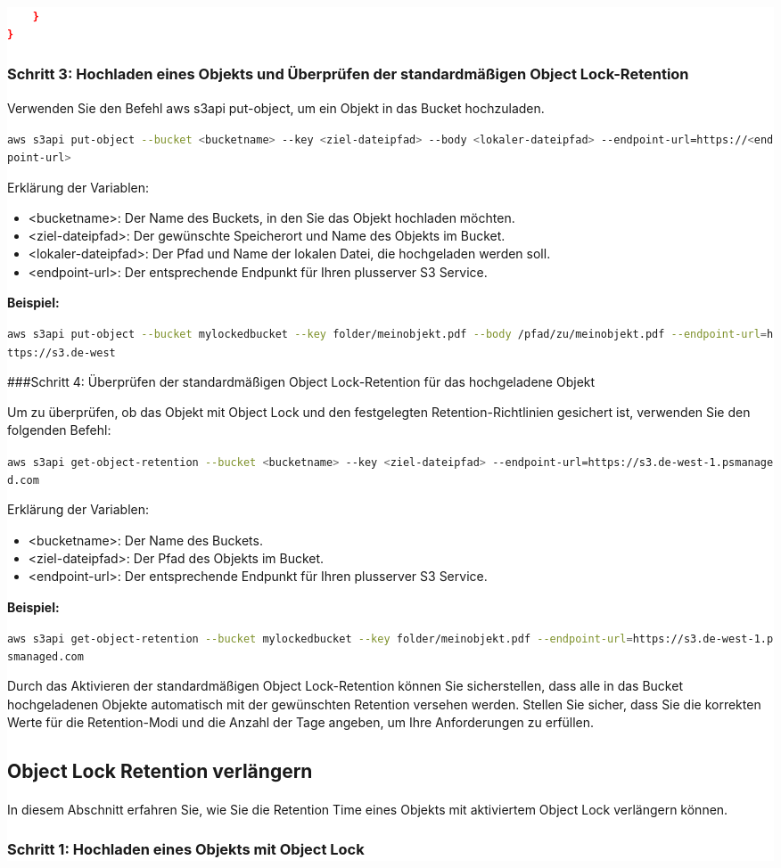 ```json
    }
}
````

### Schritt 3: Hochladen eines Objekts und Überprüfen der standardmäßigen Object Lock-Retention

Verwenden Sie den Befehl aws s3api put-object, um ein Objekt in das Bucket hochzuladen.

```bash
aws s3api put-object --bucket <bucketname> --key <ziel-dateipfad> --body <lokaler-dateipfad> --endpoint-url=https://<endpoint-url>
```
Erklärung der Variablen:

* \<bucketname>: Der Name des Buckets, in den Sie das Objekt hochladen möchten.
* \<ziel-dateipfad>: Der gewünschte Speicherort und Name des Objekts im Bucket.
* \<lokaler-dateipfad>: Der Pfad und Name der lokalen Datei, die hochgeladen werden soll.
* \<endpoint-url>: Der entsprechende Endpunkt für Ihren plusserver S3 Service.

**Beispiel:**
```bash
aws s3api put-object --bucket mylockedbucket --key folder/meinobjekt.pdf --body /pfad/zu/meinobjekt.pdf --endpoint-url=https://s3.de-west
```
###Schritt 4: Überprüfen der standardmäßigen Object Lock-Retention für das hochgeladene Objekt

Um zu überprüfen, ob das Objekt mit Object Lock und den festgelegten Retention-Richtlinien gesichert ist, verwenden Sie den folgenden Befehl:
```bash
aws s3api get-object-retention --bucket <bucketname> --key <ziel-dateipfad> --endpoint-url=https://s3.de-west-1.psmanaged.com
```
Erklärung der Variablen:

* \<bucketname>: Der Name des Buckets.
* \<ziel-dateipfad>: Der Pfad des Objekts im Bucket.
* \<endpoint-url>: Der entsprechende Endpunkt für Ihren plusserver S3 Service.

**Beispiel:**
```bash
aws s3api get-object-retention --bucket mylockedbucket --key folder/meinobjekt.pdf --endpoint-url=https://s3.de-west-1.psmanaged.com
```
Durch das Aktivieren der standardmäßigen Object Lock-Retention können Sie sicherstellen, dass alle in das Bucket hochgeladenen Objekte automatisch mit der gewünschten Retention versehen werden. Stellen Sie sicher, dass Sie die korrekten Werte für die Retention-Modi und die Anzahl der Tage angeben, um Ihre Anforderungen zu erfüllen.

## Object Lock Retention verlängern
In diesem Abschnitt erfahren Sie, wie Sie die Retention Time eines Objekts mit aktiviertem Object Lock verlängern können.

### Schritt 1: Hochladen eines Objekts mit Object Lock
